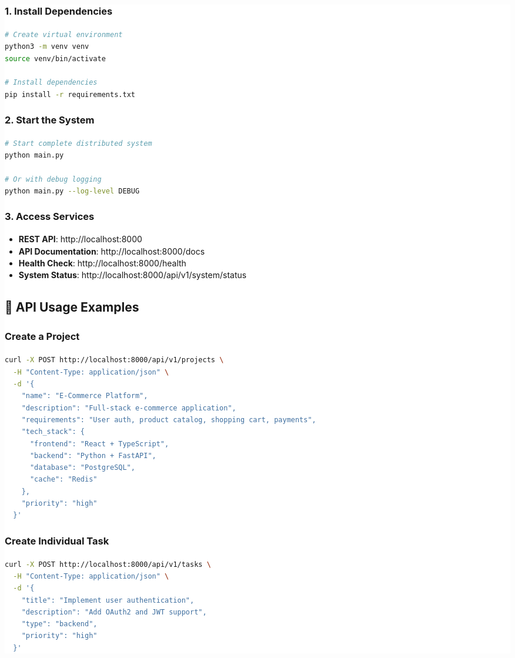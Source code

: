 ### **1. Install Dependencies**
```bash
# Create virtual environment
python3 -m venv venv
source venv/bin/activate

# Install dependencies
pip install -r requirements.txt
```

### **2. Start the System**
```bash
# Start complete distributed system
python main.py

# Or with debug logging
python main.py --log-level DEBUG
```

### **3. Access Services**
- **REST API**: http://localhost:8000
- **API Documentation**: http://localhost:8000/docs
- **Health Check**: http://localhost:8000/health
- **System Status**: http://localhost:8000/api/v1/system/status

## 🔧 **API Usage Examples**

### **Create a Project**
```bash
curl -X POST http://localhost:8000/api/v1/projects \
  -H "Content-Type: application/json" \
  -d '{
    "name": "E-Commerce Platform",
    "description": "Full-stack e-commerce application",
    "requirements": "User auth, product catalog, shopping cart, payments",
    "tech_stack": {
      "frontend": "React + TypeScript",
      "backend": "Python + FastAPI",
      "database": "PostgreSQL",
      "cache": "Redis"
    },
    "priority": "high"
  }'
```

### **Create Individual Task**
```bash
curl -X POST http://localhost:8000/api/v1/tasks \
  -H "Content-Type: application/json" \
  -d '{
    "title": "Implement user authentication",
    "description": "Add OAuth2 and JWT support",
    "type": "backend",
    "priority": "high"
  }'
```
